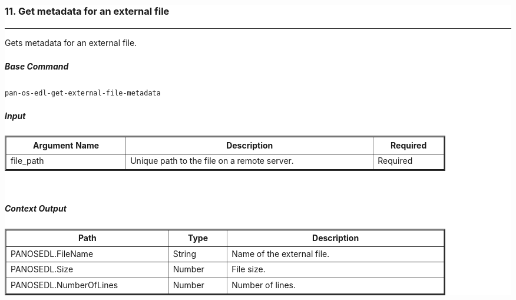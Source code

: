    
  
</p>
<h3 id="pan-os-edl-get-external-file-metadata">11. Get metadata for an external file</h3>
<hr>
<p>Gets metadata for an external file.</p>
<h5>Base Command</h5>
<p>
  <code>pan-os-edl-get-external-file-metadata</code>
</p>
<h5>Input</h5>
<table style="width:748px" border="2" cellpadding="6">
  <thead>
    <tr>
      <th style="width:192.444px">
        <strong>Argument Name</strong>
      </th>
      <th style="width:414.556px">
        <strong>Description</strong>
      </th>
      <th style="width:107px">
        <strong>Required</strong>
      </th>
    </tr>
  </thead>
  <tbody>
    <tr>
      <td style="width:192.444px">file_path</td>
      <td style="width:414.556px">Unique path to the file on a remote server.</td>
      <td style="width:107px">Required</td>
    </tr>
  </tbody>
</table>
<p>&nbsp;</p>
<h5>Context Output</h5>
<table style="width:748px" border="2" cellpadding="6">
  <thead>
    <tr>
      <th style="width:266.778px">
        <strong>Path</strong>
      </th>
      <th style="width:86.2222px">
        <strong>Type</strong>
      </th>
      <th style="width:361px">
        <strong>Description</strong>
      </th>
    </tr>
  </thead>
  <tbody>
    <tr>
      <td style="width:266.778px">PANOSEDL.FileName</td>
      <td style="width:86.2222px">String</td>
      <td style="width:361px">Name of the external file.</td>
    </tr>
    <tr>
      <td style="width:266.778px">PANOSEDL.Size</td>
      <td style="width:86.2222px">Number</td>
      <td style="width:361px">File size.</td>
    </tr>
    <tr>
      <td style="width:266.778px">PANOSEDL.NumberOfLines</td>
      <td style="width:86.2222px">Number</td>
      <td style="width:361px">Number of lines.</td>